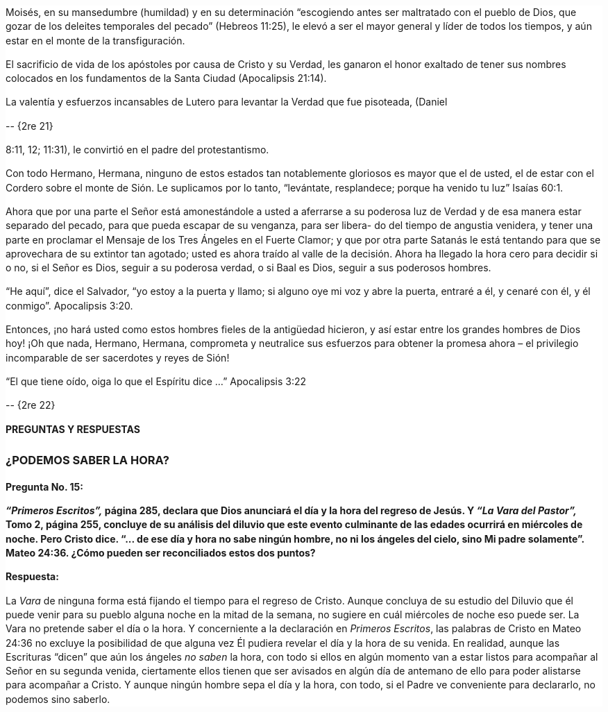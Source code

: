  Moisés, en su mansedumbre (humildad) y en su determinación “escogiendo antes ser maltratado con el pueblo de Dios, que gozar de los deleites temporales del pecado” (Hebreos 11:25), le elevó a ser el mayor general y líder de todos los tiempos, y aún estar en el monte de la transfiguración.

 El sacrificio de vida de los apóstoles por causa de Cristo y su Verdad, les ganaron el honor exaltado de tener sus nombres colocados en los fundamentos de la Santa Ciudad (Apocalipsis 21:14).

 La valentía y esfuerzos incansables de Lutero para levantar la Verdad que fue pisoteada, (Daniel

 -- {2re 21}   
  
  8:11, 12; 11:31), le convirtió en el padre del protestantismo.

 Con todo Hermano, Hermana, ninguno de estos estados tan notablemente gloriosos es mayor que el de usted, el de estar con el Cordero sobre el monte de Sión. Le suplicamos por lo tanto, “levántate, resplandece; porque ha venido tu luz” Isaías 60:1.

 Ahora que por una parte el Señor está amonestándole a usted a aferrarse a su poderosa luz de Verdad y de esa manera estar separado del pecado, para que pueda escapar de su venganza, para ser libera- do del tiempo de angustia venidera, y tener una parte en proclamar el Mensaje de los Tres Ángeles en el Fuerte Clamor; y que por otra parte Satanás le está tentando para que se aprovechara de su extintor tan agotado; usted es ahora traído al valle de la decisión. Ahora ha llegado la hora cero para decidir si o no, si el Señor es Dios, seguir a su poderosa verdad, o si Baal es Dios, seguir a sus poderosos hombres.

 “He aquí”, dice el Salvador, “yo estoy a la puerta y llamo; si alguno oye mi voz y abre la puerta, entraré a él, y cenaré con él, y él conmigo”. Apocalipsis 3:20.

 Entonces, ¡no hará usted como estos hombres fieles de la antigüedad hicieron, y así estar entre los grandes hombres de Dios hoy! ¡Oh que nada, Hermano, Hermana, comprometa y neutralice sus esfuerzos para obtener la promesa ahora – el privilegio incomparable de ser sacerdotes y reyes de Sión!

“El que tiene oído, oiga lo que el Espíritu dice …” Apocalipsis 3:22

 -- {2re 22}   
  
  **PREGUNTAS Y RESPUESTAS**

###  ¿PODEMOS SABER LA HORA?

 **Pregunta No. 15:**

 **_“Primeros Escritos”,_ página 285, declara que Dios anunciará el día y la hora del regreso de Jesús. Y _“La Vara del Pastor”,_ Tomo 2, página 255, concluye de su análisis del diluvio que este evento culminante de las edades ocurrirá en miércoles de noche. Pero Cristo dice. “... de ese día y hora no sabe ningún hombre, no ni los ángeles del cielo, sino Mi padre solamente”. Mateo 24:36. ¿Cómo pueden ser reconciliados estos dos puntos?**

 **Respuesta:**

 La _Vara_ de ninguna forma está fijando el tiempo para el regreso de Cristo. Aunque concluya de su estudio del Diluvio que él puede venir para su pueblo alguna noche en la mitad de la semana, no sugiere en cuál miércoles de noche eso puede ser. La Vara no pretende saber el día o la hora. Y concerniente a la declaración en _Primeros Escritos_, las palabras de Cristo en Mateo 24:36 no excluye la posibilidad de que alguna vez Él pudiera revelar el día y la hora de su venida. En realidad, aunque las Escrituras “dicen” que aún los ángeles _no saben_ la hora, con todo si ellos en algún momento van a estar listos para acompañar al Señor en su segunda venida, ciertamente ellos tienen que ser avisados en algún día de antemano de ello para poder alistarse para acompañar a Cristo. Y aunque ningún hombre sepa el día y la hora, con todo, si el Padre ve conveniente para declararlo, no podemos sino saberlo.
